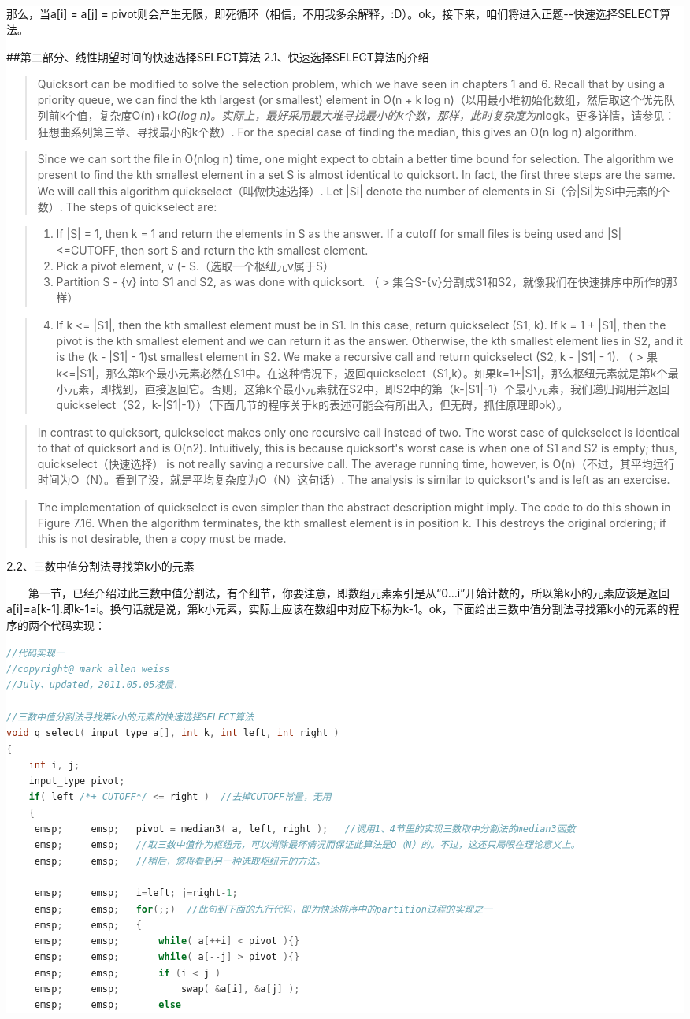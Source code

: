 那么，当a[i] = a[j] = pivot则会产生无限，即死循环（相信，不用我多余解释，:D）。ok，接下来，咱们将进入正题--快速选择SELECT算法。

##第二部分、线性期望时间的快速选择SELECT算法
2.1、快速选择SELECT算法的介绍

   > Quicksort can be modified to solve the selection problem, which we have seen in chapters 1 and 6. Recall that by using a priority queue, we can find the kth largest (or smallest) element in O(n + k log n)（以用最小堆初始化数组，然后取这个优先队列前k个值，复杂度O(n)+k*O(log n)。实际上，最好采用最大堆寻找最小的k个数，那样，此时复杂度为n*logk。更多详情，请参见：狂想曲系列第三章、寻找最小的k个数）. For the special case of finding the median, this gives an O(n log n) algorithm.

   > Since we can sort the file in O(nlog n) time, one might expect to obtain a better time bound for selection. The algorithm we present to find the kth smallest element in a set S is almost identical to quicksort. In fact, the first three steps are the same. We will call this algorithm quickselect（叫做快速选择）. Let |Si| denote the number of elements in Si（令|Si|为Si中元素的个数）. The steps of quickselect are:

   > 1. If |S| = 1, then k = 1 and return the elements in S as the answer. If a cutoff for small files is being used and |S| <=CUTOFF, then sort S and return the kth smallest element.
   > 2. Pick a pivot element, v (- S.（选取一个枢纽元v属于S）
   > 3. Partition S - {v} into S1 and S2, as was done with quicksort.
（ > 集合S-{v}分割成S1和S2，就像我们在快速排序中所作的那样）

   > 4. If k <= |S1|, then the kth smallest element must be in S1. In this case, return quickselect (S1, k). If k = 1 + |S1|, then the pivot is the kth smallest element and we can return it as the answer. Otherwise, the kth smallest element lies in S2, and it is the (k - |S1| - 1)st smallest element in S2. We make a recursive call and return quickselect (S2, k - |S1| - 1).
（ > 果k<=|S1|，那么第k个最小元素必然在S1中。在这种情况下，返回quickselect（S1,k）。如果k=1+|S1|，那么枢纽元素就是第k个最小元素，即找到，直接返回它。否则，这第k个最小元素就在S2中，即S2中的第（k-|S1|-1）个最小元素，我们递归调用并返回quickselect（S2，k-|S1|-1））（下面几节的程序关于k的表述可能会有所出入，但无碍，抓住原理即ok）。

   > In contrast to quicksort, quickselect makes only one recursive call instead of two. The worst case of quickselect is identical to that of quicksort and is O(n2). Intuitively, this is because quicksort's worst case is when one of S1 and S2 is empty; thus, quickselect（快速选择） is not really saving a recursive call. The average running time, however, is O(n)（不过，其平均运行时间为O（N）。看到了没，就是平均复杂度为O（N）这句话）. The analysis is similar to quicksort's and is left as an exercise.

   > The implementation of quickselect is even simpler than the abstract description might imply. The code to do this shown in Figure 7.16. When the algorithm terminates, the kth smallest element is in position k. This destroys the original ordering; if this is not desirable, then a copy must be made.


2.2、三数中值分割法寻找第k小的元素

&emsp;&emsp;第一节，已经介绍过此三数中值分割法，有个细节，你要注意，即数组元素索引是从“0...i”开始计数的，所以第k小的元素应该是返回a[i]=a[k-1].即k-1=i。换句话就是说，第k小元素，实际上应该在数组中对应下标为k-1。ok，下面给出三数中值分割法寻找第k小的元素的程序的两个代码实现：

```c
//代码实现一
//copyright@ mark allen weiss
//July、updated，2011.05.05凌晨.

//三数中值分割法寻找第k小的元素的快速选择SELECT算法
void q_select( input_type a[], int k, int left, int right )
{
    int i, j;
    input_type pivot;
    if( left /*+ CUTOFF*/ <= right )  //去掉CUTOFF常量，无用
    {
     emsp;     emsp;   pivot = median3( a, left, right );   //调用1、4节里的实现三数取中分割法的median3函数
     emsp;     emsp;   //取三数中值作为枢纽元，可以消除最坏情况而保证此算法是O（N）的。不过，这还只局限在理论意义上。
     emsp;     emsp;   //稍后，您将看到另一种选取枢纽元的方法。

     emsp;     emsp;   i=left; j=right-1;
     emsp;     emsp;   for(;;)  //此句到下面的九行代码，即为快速排序中的partition过程的实现之一
     emsp;     emsp;   {
     emsp;     emsp;       while( a[++i] < pivot ){}
     emsp;     emsp;       while( a[--j] > pivot ){}
     emsp;     emsp;       if (i < j )
     emsp;     emsp;           swap( &a[i], &a[j] );
     emsp;     emsp;       else
```